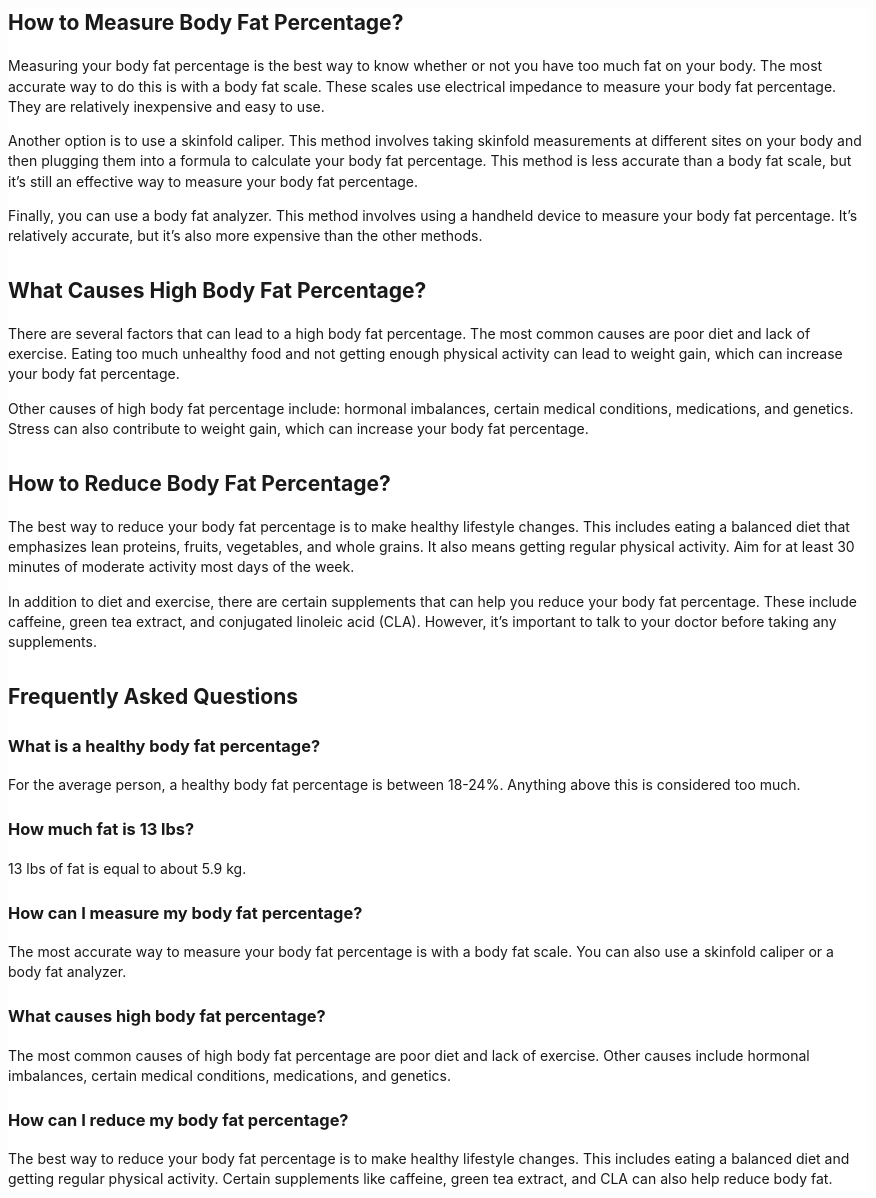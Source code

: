 <h2>How to Measure Body Fat Percentage?</h2>

<p>Measuring your body fat percentage is the best way to know whether or not you have too much fat on your body. The most accurate way to do this is with a body fat scale. These scales use electrical impedance to measure your body fat percentage. They are relatively inexpensive and easy to use.</p>

<p>Another option is to use a skinfold caliper. This method involves taking skinfold measurements at different sites on your body and then plugging them into a formula to calculate your body fat percentage. This method is less accurate than a body fat scale, but it’s still an effective way to measure your body fat percentage.</p>

<p>Finally, you can use a body fat analyzer. This method involves using a handheld device to measure your body fat percentage. It’s relatively accurate, but it’s also more expensive than the other methods.</p>

<h2>What Causes High Body Fat Percentage?</h2>

<p>There are several factors that can lead to a high body fat percentage. The most common causes are poor diet and lack of exercise. Eating too much unhealthy food and not getting enough physical activity can lead to weight gain, which can increase your body fat percentage.</p>

<p>Other causes of high body fat percentage include: hormonal imbalances, certain medical conditions, medications, and genetics. Stress can also contribute to weight gain, which can increase your body fat percentage.</p>

<h2>How to Reduce Body Fat Percentage?</h2>

<p>The best way to reduce your body fat percentage is to make healthy lifestyle changes. This includes eating a balanced diet that emphasizes lean proteins, fruits, vegetables, and whole grains. It also means getting regular physical activity. Aim for at least 30 minutes of moderate activity most days of the week.</p>

<p>In addition to diet and exercise, there are certain supplements that can help you reduce your body fat percentage. These include caffeine, green tea extract, and conjugated linoleic acid (CLA). However, it’s important to talk to your doctor before taking any supplements.</p>

<h2>Frequently Asked Questions</h2>

<h3>What is a healthy body fat percentage?</h3>

<p>For the average person, a healthy body fat percentage is between 18-24%. Anything above this is considered too much.</p>

<h3>How much fat is 13 lbs?</h3>

<p>13 lbs of fat is equal to about 5.9 kg.</p>

<h3>How can I measure my body fat percentage?</h3>

<p>The most accurate way to measure your body fat percentage is with a body fat scale. You can also use a skinfold caliper or a body fat analyzer.</p>

<h3>What causes high body fat percentage?</h3>

<p>The most common causes of high body fat percentage are poor diet and lack of exercise. Other causes include hormonal imbalances, certain medical conditions, medications, and genetics.</p>

<h3>How can I reduce my body fat percentage?</h3>

<p>The best way to reduce your body fat percentage is to make healthy lifestyle changes. This includes eating a balanced diet and getting regular physical activity. Certain supplements like caffeine, green tea extract, and CLA can also help reduce body fat.</p>
